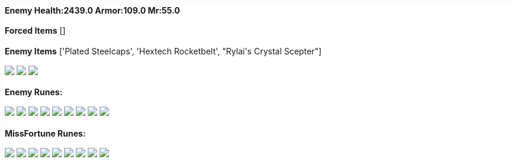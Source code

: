 **Enemy Health:2439.0 Armor:109.0 Mr:55.0**


**Forced Items** []








**Enemy Items** ['Plated Steelcaps', 'Hextech Rocketbelt', "Rylai's Crystal Scepter"]





![](/item/3047.png)
![](/item/3152.png)
![](/item/3116.png)



**Enemy Runes:**





![](/Styles/Precision/Conqueror/Conqueror.png)
![](/Styles/Precision/Triumph.png)
![](/Styles/Precision/LegendTenacity/LegendTenacity.png)
![](/Styles/Sorcery/LastStand/LastStand.png)
![](/Styles/Resolve/Conditioning/Conditioning.png)
![](/Styles/Resolve/Revitalize/Revitalize.png)
![](/StatMods/StatModsAdaptiveForceIcon.png)
![](/StatMods/StatModsAdaptiveForceIcon.png)
![](/StatMods/StatModsArmorIcon.png)



**MissFortune Runes:**


![](/Styles/Precision/PressTheAttack/PressTheAttack.png)
![](/Styles/Precision/Overheal.png)
![](/Styles/Precision/LegendBloodline/LegendBloodline.png)
![](/Styles/Precision/CoupDeGrace/CoupDeGrace.png)
![](/Styles/Sorcery/AbsoluteFocus/AbsoluteFocus.png)
![](/Styles/Sorcery/GatheringStorm/GatheringStorm.png)
![](/StatMods/StatModsAdaptiveForceIcon.png)
![](/StatMods/StatModsAdaptiveForceIcon.png)
![](/StatMods/StatModsArmorIcon.png)
